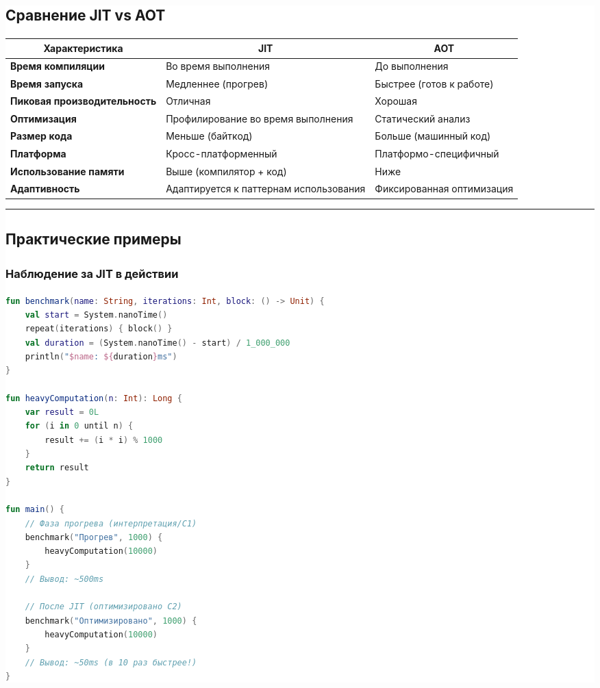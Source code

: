 ## Сравнение JIT vs AOT

| Характеристика | JIT | AOT |
|----------------|-----|-----|
| **Время компиляции** | Во время выполнения | До выполнения |
| **Время запуска** | Медленнее (прогрев) | Быстрее (готов к работе) |
| **Пиковая производительность** | Отличная | Хорошая |
| **Оптимизация** | Профилирование во время выполнения | Статический анализ |
| **Размер кода** | Меньше (байткод) | Больше (машинный код) |
| **Платформа** | Кросс-платформенный | Платформо-специфичный |
| **Использование памяти** | Выше (компилятор + код) | Ниже |
| **Адаптивность** | Адаптируется к паттернам использования | Фиксированная оптимизация |

---

## Практические примеры

### Наблюдение за JIT в действии

```kotlin
fun benchmark(name: String, iterations: Int, block: () -> Unit) {
    val start = System.nanoTime()
    repeat(iterations) { block() }
    val duration = (System.nanoTime() - start) / 1_000_000
    println("$name: ${duration}ms")
}

fun heavyComputation(n: Int): Long {
    var result = 0L
    for (i in 0 until n) {
        result += (i * i) % 1000
    }
    return result
}

fun main() {
    // Фаза прогрева (интерпретация/C1)
    benchmark("Прогрев", 1000) {
        heavyComputation(10000)
    }
    // Вывод: ~500ms

    // После JIT (оптимизировано C2)
    benchmark("Оптимизировано", 1000) {
        heavyComputation(10000)
    }
    // Вывод: ~50ms (в 10 раз быстрее!)
}
```
